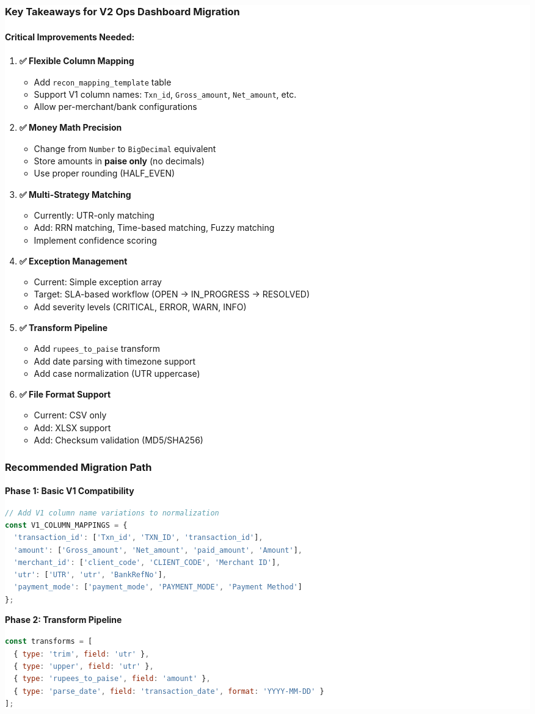 ### **Key Takeaways for V2 Ops Dashboard Migration**

#### **Critical Improvements Needed**:

1. **✅ Flexible Column Mapping**
   - Add `recon_mapping_template` table
   - Support V1 column names: `Txn_id`, `Gross_amount`, `Net_amount`, etc.
   - Allow per-merchant/bank configurations

2. **✅ Money Math Precision**
   - Change from `Number` to `BigDecimal` equivalent
   - Store amounts in **paise only** (no decimals)
   - Use proper rounding (HALF_EVEN)

3. **✅ Multi-Strategy Matching**
   - Currently: UTR-only matching
   - Add: RRN matching, Time-based matching, Fuzzy matching
   - Implement confidence scoring

4. **✅ Exception Management**
   - Current: Simple exception array
   - Target: SLA-based workflow (OPEN → IN_PROGRESS → RESOLVED)
   - Add severity levels (CRITICAL, ERROR, WARN, INFO)

5. **✅ Transform Pipeline**
   - Add `rupees_to_paise` transform
   - Add date parsing with timezone support
   - Add case normalization (UTR uppercase)

6. **✅ File Format Support**
   - Current: CSV only
   - Add: XLSX support
   - Add: Checksum validation (MD5/SHA256)

### **Recommended Migration Path**

**Phase 1: Basic V1 Compatibility**
```javascript
// Add V1 column name variations to normalization
const V1_COLUMN_MAPPINGS = {
  'transaction_id': ['Txn_id', 'TXN_ID', 'transaction_id'],
  'amount': ['Gross_amount', 'Net_amount', 'paid_amount', 'Amount'],
  'merchant_id': ['client_code', 'CLIENT_CODE', 'Merchant ID'],
  'utr': ['UTR', 'utr', 'BankRefNo'],
  'payment_mode': ['payment_mode', 'PAYMENT_MODE', 'Payment Method']
};
```

**Phase 2: Transform Pipeline**
```javascript
const transforms = [
  { type: 'trim', field: 'utr' },
  { type: 'upper', field: 'utr' },
  { type: 'rupees_to_paise', field: 'amount' },
  { type: 'parse_date', field: 'transaction_date', format: 'YYYY-MM-DD' }
];
```
